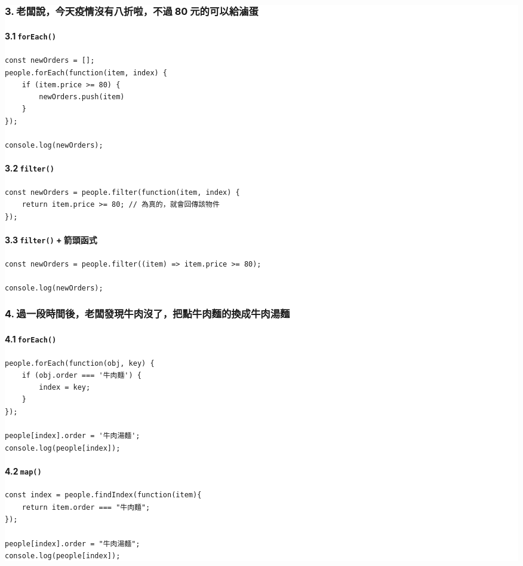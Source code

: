### 3. 老闆說，今天疫情沒有八折啦，不過 80 元的可以給滷蛋

#### 3.1 `forEach()`

```javascript=
const newOrders = [];
people.forEach(function(item, index) {
    if (item.price >= 80) {
        newOrders.push(item)
    }
});
 
console.log(newOrders);
```

#### 3.2 `filter()`

```javascript=
const newOrders = people.filter(function(item, index) {
    return item.price >= 80; // 為真的，就會回傳該物件
});
```

#### 3.3 `filter()` + 箭頭函式

```javascript=
const newOrders = people.filter((item) => item.price >= 80);

console.log(newOrders);
```

### 4. 過一段時間後，老闆發現牛肉沒了，把點牛肉麵的換成牛肉湯麵

#### 4.1 `forEach()`

```javascript=
people.forEach(function(obj, key) {
    if (obj.order === '牛肉麵') {
        index = key;
    }
});

people[index].order = '牛肉湯麵';
console.log(people[index]);
```

#### 4.2 `map()`

```javascript=
const index = people.findIndex(function(item){
    return item.order === "牛肉麵";
});

people[index].order = "牛肉湯麵";
console.log(people[index]);
```
